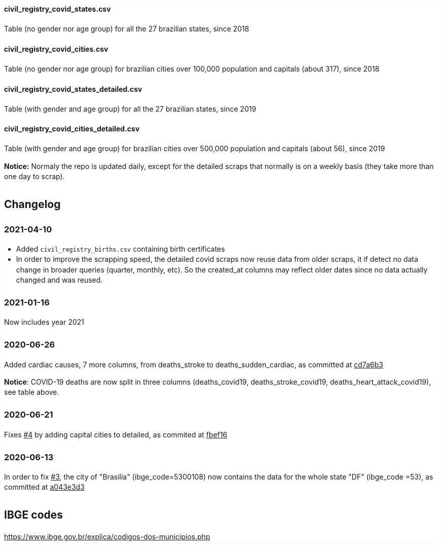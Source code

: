 #### civil_registry_covid_states.csv
Table (no gender nor age group) for all the 27 brazilian states, since 2018

#### civil_registry_covid_cities.csv
Table (no gender nor age group) for brazilian cities over 100,000 population and capitals (about 317), since 2018

#### civil_registry_covid_states_detailed.csv
Table (with gender and age group) for all the 27 brazilian states, since 2019

#### civil_registry_covid_cities_detailed.csv
Table (with gender and age group) for brazilian cities over 500,000 population and capitals (about 56), since 2019

**Notice:**
Normaly the repo is updated daily, except for the detailed scraps that normally is on a weekly basis (they take more than one day to scrap).

## Changelog
### 2021-04-10
- Added `civil_registry_births.csv` containing birth certificates
- In order to improve the scrapping speed, the detailed covid scraps now reuse data from older scraps, it if detect no data change in broader queries (quarter, monthly, etc). So the created_at columns may reflect older dates since no data actually changed and was reused.

### 2021-01-16
Now includes year 2021

### 2020-06-26
Added cardiac causes, 7 more columns, from deaths_stroke to deaths_sudden_cardiac, as committed at [cd7a6b3](https://github.com/capyvara/brazil-civil-registry-data/commit/cd7a6b335398ea6b3ebf6beb45249fd1ee179b5d)

**Notice**: COVID-19 deaths are now split in three columns (deaths_covid19, deaths_stroke_covid19, deaths_heart_attack_covid19), see table above.

### 2020-06-21
Fixes [#4](https://github.com/capyvara/brazil-civil-registry-data/issues/4) by adding capital cities to detailed, as commited at [fbef16](https://github.com/capyvara/brazil-civil-registry-data/commit/fbef16088e8ca5116ed60b61cf5f498e8e7e0803)

### 2020-06-13
In order to fix [#3](https://github.com/capyvara/brazil-civil-registry-data/issues/3), the city of "Brasilia" (ibge_code=5300108) now contains the data for the whole state "DF" (ibge_code =53), as committed at [a043e3d3](https://github.com/capyvara/brazil-civil-registry-data/commit/a043e3d32b3f3111a72712cf0243fcc9786d858d) 

## IBGE codes
https://www.ibge.gov.br/explica/codigos-dos-municipios.php
